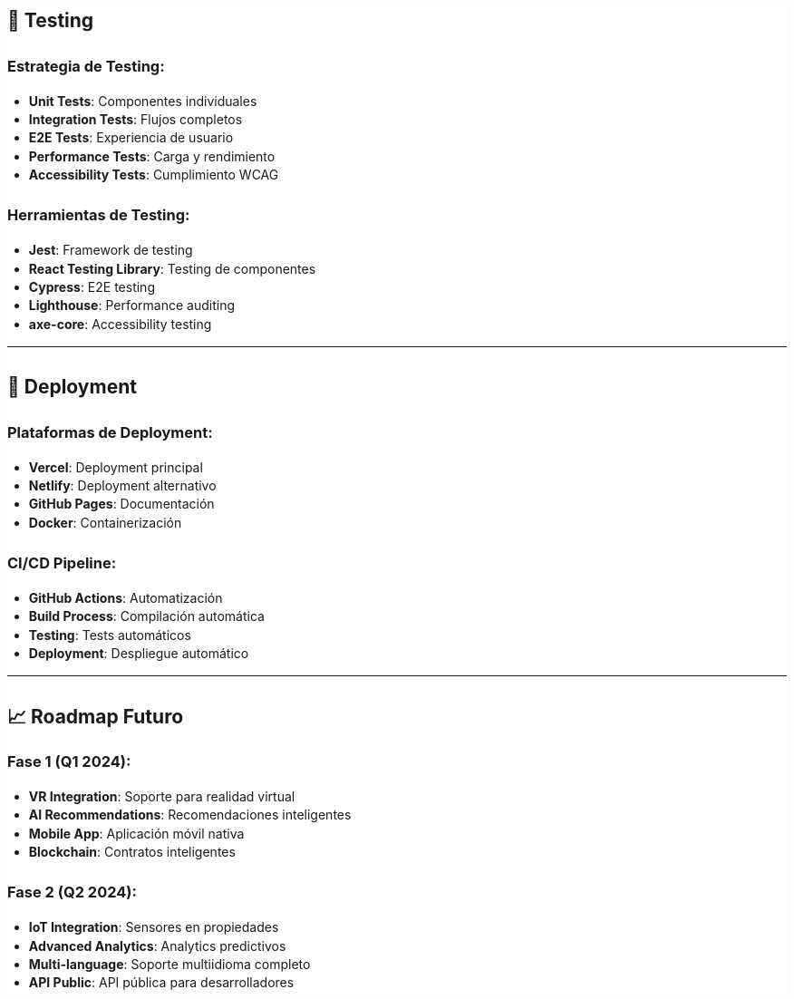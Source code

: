 ## 🧪 Testing

### **Estrategia de Testing:**
- **Unit Tests**: Componentes individuales
- **Integration Tests**: Flujos completos
- **E2E Tests**: Experiencia de usuario
- **Performance Tests**: Carga y rendimiento
- **Accessibility Tests**: Cumplimiento WCAG

### **Herramientas de Testing:**
- **Jest**: Framework de testing
- **React Testing Library**: Testing de componentes
- **Cypress**: E2E testing
- **Lighthouse**: Performance auditing
- **axe-core**: Accessibility testing

---

## 🚀 Deployment

### **Plataformas de Deployment:**
- **Vercel**: Deployment principal
- **Netlify**: Deployment alternativo
- **GitHub Pages**: Documentación
- **Docker**: Containerización

### **CI/CD Pipeline:**
- **GitHub Actions**: Automatización
- **Build Process**: Compilación automática
- **Testing**: Tests automáticos
- **Deployment**: Despliegue automático

---

## 📈 Roadmap Futuro

### **Fase 1 (Q1 2024):**
- **VR Integration**: Soporte para realidad virtual
- **AI Recommendations**: Recomendaciones inteligentes
- **Mobile App**: Aplicación móvil nativa
- **Blockchain**: Contratos inteligentes

### **Fase 2 (Q2 2024):**
- **IoT Integration**: Sensores en propiedades
- **Advanced Analytics**: Analytics predictivos
- **Multi-language**: Soporte multiidioma completo
- **API Public**: API pública para desarrolladores
